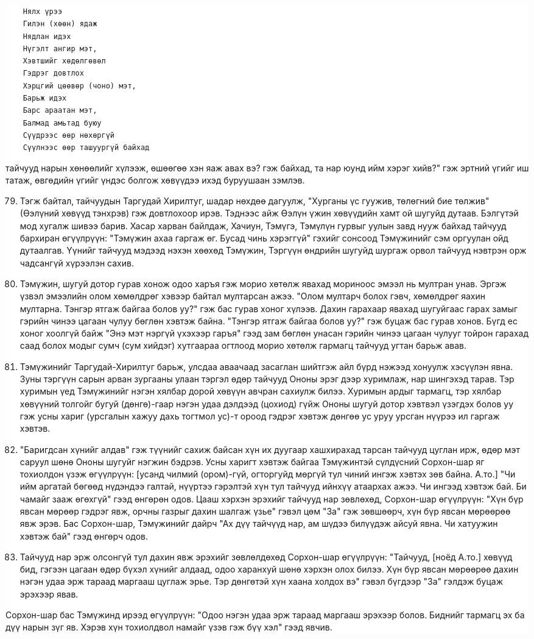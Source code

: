         Нялх үрээ
        Гилэн (хөөн) ядаж
        Нядлан идэх
        Нүгэлт ангир мэт,
        Хэвтшийг хөдөлгөвөл
        Гэдрэг довтлох
        Хэрцгий цөөвөр (чоно) мэт,
        Барьж идэх
        Барс араатан мэт,
        Балмад амьтад буюу
        Сүүдрээс өөр нөхөргүй
        Сүүлнээс өөр ташуургүй байхад 
тайчууд нарын хөнөөлийг хүлээж, өшөөгөө хэн яаж авах вэ? гэж байхад, та нар юунд ийм хэрэг хийв?" гэж эртний үгийг иш татаж, өвгөдийн үгийг үндэс болгож хөвүүдээ ихэд буруушаан зэмлэв.

79. Тэгж байтал, тайчуудын Таргудай Хирилтуг, шадар нөхдөө дагуулж, "Хурганы үс гуужив, төлөгний бие төлжив" (Өэлүний хөвүүд тэнхрэв) гэж довтлохоор ирэв. Тэднээс айж Өэлүн үжин хөвүүдийн хамт ой шугуйд дутаав. Бэлгүтэй мод хугалж шивээ барив. Хасар харван байлдаж, Хачиун, Тэмүгэ, Тэмүлүн гурвыг уулын завд нууж байхад тайчууд бархиран өгүүлрүүн: "Тэмүжин ахаа гаргаж өг. Бусад чинь хэрэггүй" гэхийг сонсоод Тэмүжинийг сэм оргуулан ойд дутаалгав. Үүнийг тайчууд мэдээд нэхэн хөөхөд Тэмүжин, Тэргүүн өндрийн шугуйд шургаж орвол тайчууд нэвтрэн орж чадсангүй хүрээлэн сахив.

80. Тэмүжин, шугуй дотор гурав хонож одоо харъя гэж морио хөтөлж явахад мориноос эмээл нь мултран унав. Эргэж үзвэл эмээлийн олом хөмөлдрөг хэвээр байтал мултарсан ажээ. "Олом мултарч болох гэвч, хөмөлдрөг яахин мултарна. Тэнгэр ятгаж байгаа болов уу?" гэж бас гурав хоног хүлээв. Дахин гарахаар явахад шугуйгаас гарах замыг гэрийн чинээ цагаан чулуу бөглөн хэвтэж байна. "Тэнгэр ятгаж байгаа болов уу?" гэж буцаж бас гурав хонов. Бүгд ес хоног хоолгүй байж "Энэ мэт нэргүй үхэхээр гаръя" гээд зам бөглөн унасан гэрийн чинээ цагаан чулууг тойрон гарахад саад болох модыг сумч (сум хийдэг) хутгаараа огтлоод морио хөтөлж гармагц тайчууд угтан барьж авав.

81. Тэмүжинийг Таргудай-Хирилтуг барьж, улсдаа аваачаад засаглан шийтгэж айл бүрд нэжээд хонуулж хэсүүлэн явна. Зуны тэргүүн сарын арван зургааны улаан тэргэл өдөр тайчууд Ононы эрэг дээр хуримлаж, нар шингэхэд тарав. Тэр хуримын үед Тэмүжинийг нэгэн хялбар дорой хөвүүн авчран сахиулж билээ. Хуримын ардыг тармагц, тэр хялбар хөвүүний толгойг бугуй (дөнгө)-гаар нэгэн удаа дэлдээд (цохиод) гүйж Ононы шугуй дотор хэвтвэл үзэгдэх болов уу гэж усны хариг (урсгалын хажуу дахь тогтмол ус)-т ороод гэдрэг хэвтэж дөнгөө ус уруу урсган нүүрээ ил гаргаж хэвтэв.

82. "Баригдсан хүнийг алдав" гэж түүнийг сахиж байсан хүн их дуугаар хашхирахад тарсан тайчууд цуглан ирж, өдөр мэт саруул шөнө Ононы шугуйг нэгжин бэдрэв. Усны харигт хэвтэж байгаа Тэмүжинтэй сүлдүсний Сорхон-шар яг тохиолдон үзэж өгүүлрүүн: [усанд чилмий (ором)-гүй, огторгуйд мөргүй тул чиний ингэж хэвтэх зөв байна. А.то.] "Чи ийм аргатай бөгөөд нүдэндээ галтай, нүүртээ гэрэлтэй хүн тул тайчууд ийнхүү атаархах ажээ. Чи ингээд хэвтэж бай. Би чамайг зааж өгөхгүй" гээд өнгөрөн одов. Цааш хэрхэн эрэхийг тайчууд нар зөвлөхөд, Сорхон-шар өгүүлрүүн: "Хүн бүр явсан мөрөөр гэдрэг явж, орчны газрыг дахин шалгаж үзье" гэвэл цөм "За" гэж зөвшөөрч, хүн бүр явсан мөрөөрөө явж эрэв. Бас Сорхон-шар, Тэмүжинийг дайрч "Ах дүү тайчүүд нар, ам шүдээ билүүдэж айсуй явна. Чи хатуужин хэвтэж бай" гээд өнгөрч одов.

83. Тайчууд нар эрж олсонгүй тул дахин явж эрэхийг зөвлөлдөхөд Сорхон-шар өгүүлрүүн: "Тайчууд, [ноёд А.то.] хөвүүд бид, гэгээн цагаан өдөр бүхэл хүнийг алдаад, одоо харанхуй шөнө хэрхэн олох билээ. Хүн бүр явсан мөрөөрөө дахин нэгэн удаа эрж тараад маргааш цуглаж эрье. Тэр дөнгөтэй хүн хаана холдох вэ" гэвэл бүгдээр "За" гэлдэж буцаж эрэхээр явав.

Сорхон-шар бас Тэмүжинд ирээд өгүүлрүүн: "Одоо нэгэн удаа эрж тараад маргааш эрэхээр болов. Биднийг тармагц эх ба дүү нарын зүг яв. Хэрэв хүн тохиолдвол намайг үзэв гэж бүү хэл" гээд явчив.
